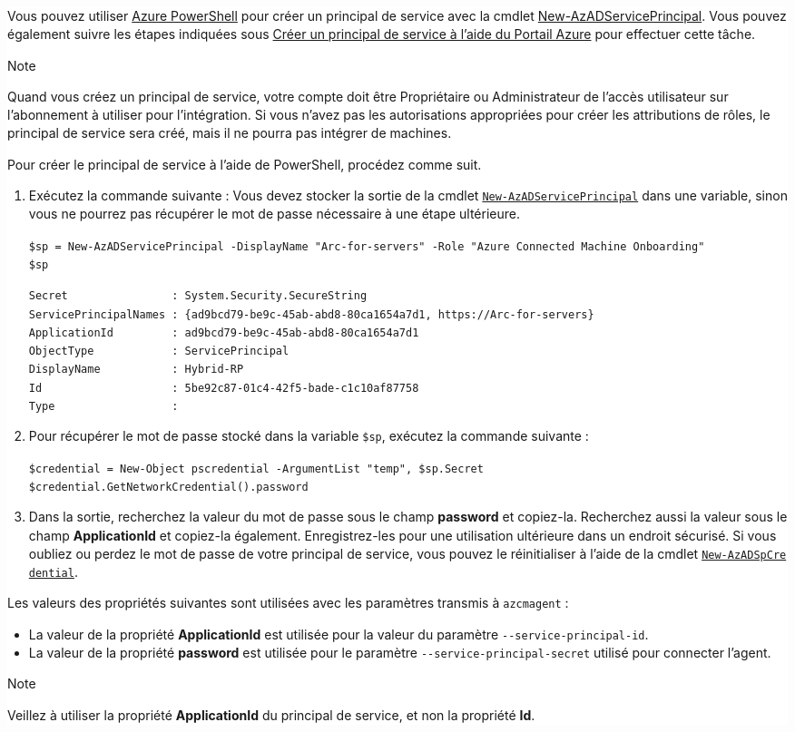 Vous pouvez utiliser [Azure PowerShell](/powershell/azure/install-az-ps) pour créer un principal de service avec la cmdlet [New-AzADServicePrincipal](/powershell/module/Az.Resources/New-AzADServicePrincipal). Vous pouvez également suivre les étapes indiquées sous [Créer un principal de service à l’aide du Portail Azure](../../active-directory/develop/howto-create-service-principal-portal.md) pour effectuer cette tâche.

> [!NOTE]
> Quand vous créez un principal de service, votre compte doit être Propriétaire ou Administrateur de l’accès utilisateur sur l’abonnement à utiliser pour l’intégration. Si vous n’avez pas les autorisations appropriées pour créer les attributions de rôles, le principal de service sera créé, mais il ne pourra pas intégrer de machines.
>

Pour créer le principal de service à l’aide de PowerShell, procédez comme suit.

1. Exécutez la commande suivante : Vous devez stocker la sortie de la cmdlet [`New-AzADServicePrincipal`](/powershell/module/az.resources/new-azadserviceprincipal) dans une variable, sinon vous ne pourrez pas récupérer le mot de passe nécessaire à une étape ultérieure.

    ```azurepowershell-interactive
    $sp = New-AzADServicePrincipal -DisplayName "Arc-for-servers" -Role "Azure Connected Machine Onboarding"
    $sp
    ```

    ```output
    Secret                : System.Security.SecureString
    ServicePrincipalNames : {ad9bcd79-be9c-45ab-abd8-80ca1654a7d1, https://Arc-for-servers}
    ApplicationId         : ad9bcd79-be9c-45ab-abd8-80ca1654a7d1
    ObjectType            : ServicePrincipal
    DisplayName           : Hybrid-RP
    Id                    : 5be92c87-01c4-42f5-bade-c1c10af87758
    Type                  :
    ```

2. Pour récupérer le mot de passe stocké dans la variable `$sp`, exécutez la commande suivante :

    ```azurepowershell-interactive
    $credential = New-Object pscredential -ArgumentList "temp", $sp.Secret
    $credential.GetNetworkCredential().password
    ```

3. Dans la sortie, recherchez la valeur du mot de passe sous le champ **password** et copiez-la. Recherchez aussi la valeur sous le champ **ApplicationId** et copiez-la également. Enregistrez-les pour une utilisation ultérieure dans un endroit sécurisé. Si vous oubliez ou perdez le mot de passe de votre principal de service, vous pouvez le réinitialiser à l’aide de la cmdlet [`New-AzADSpCredential`](/powershell/module/azurerm.resources/new-azurermadspcredential).

Les valeurs des propriétés suivantes sont utilisées avec les paramètres transmis à `azcmagent` :

* La valeur de la propriété **ApplicationId** est utilisée pour la valeur du paramètre `--service-principal-id`.
* La valeur de la propriété **password** est utilisée pour le paramètre `--service-principal-secret` utilisé pour connecter l’agent.

> [!NOTE]
> Veillez à utiliser la propriété **ApplicationId** du principal de service, et non la propriété **Id**.
>
